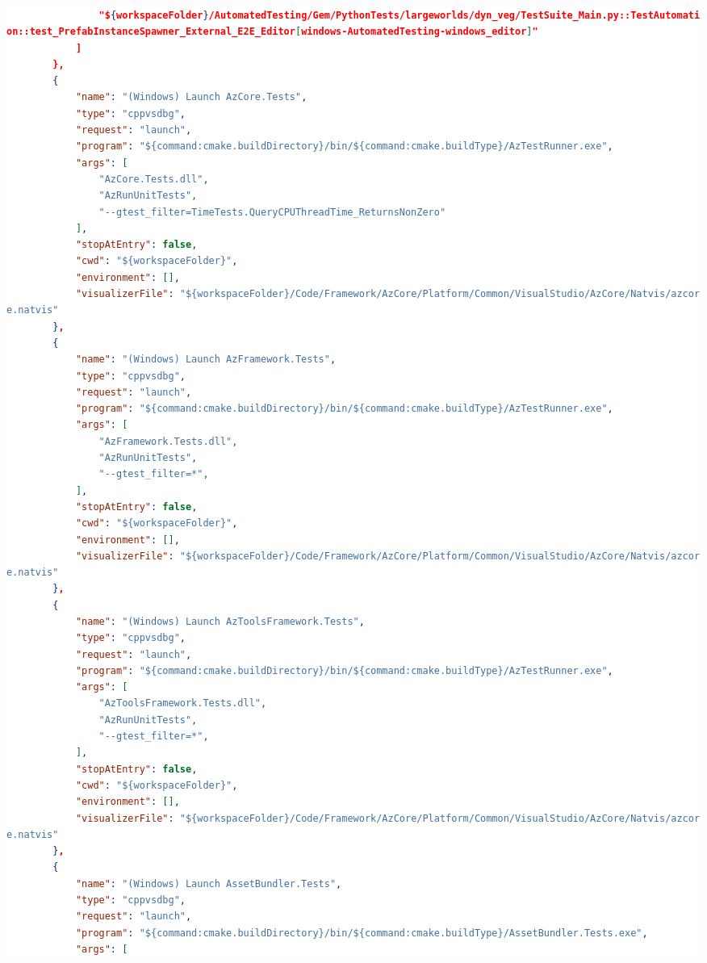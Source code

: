```json
                "${workspaceFolder}/AutomatedTesting/Gem/PythonTests/largeworlds/dyn_veg/TestSuite_Main.py::TestAutomation::test_PrefabInstanceSpawner_External_E2E_Editor[windows-AutomatedTesting-windows_editor]"
            ]
        },
        {
            "name": "(Windows) Launch AzCore.Tests",
            "type": "cppvsdbg",
            "request": "launch",
            "program": "${command:cmake.buildDirectory}/bin/${command:cmake.buildType}/AzTestRunner.exe",
            "args": [
                "AzCore.Tests.dll",
                "AzRunUnitTests",
                "--gtest_filter=TimeTests.QueryCPUThreadTime_ReturnsNonZero"
            ],
            "stopAtEntry": false,
            "cwd": "${workspaceFolder}",
            "environment": [],
            "visualizerFile": "${workspaceFolder}/Code/Framework/AzCore/Platform/Common/VisualStudio/AzCore/Natvis/azcore.natvis"
        },
        {
            "name": "(Windows) Launch AzFramework.Tests",
            "type": "cppvsdbg",
            "request": "launch",
            "program": "${command:cmake.buildDirectory}/bin/${command:cmake.buildType}/AzTestRunner.exe",
            "args": [
                "AzFramework.Tests.dll",
                "AzRunUnitTests",
                "--gtest_filter=*",
            ],
            "stopAtEntry": false,
            "cwd": "${workspaceFolder}",
            "environment": [],
            "visualizerFile": "${workspaceFolder}/Code/Framework/AzCore/Platform/Common/VisualStudio/AzCore/Natvis/azcore.natvis"
        },
        {
            "name": "(Windows) Launch AzToolsFramework.Tests",
            "type": "cppvsdbg",
            "request": "launch",
            "program": "${command:cmake.buildDirectory}/bin/${command:cmake.buildType}/AzTestRunner.exe",
            "args": [
                "AzToolsFramework.Tests.dll",
                "AzRunUnitTests",
                "--gtest_filter=*",
            ],
            "stopAtEntry": false,
            "cwd": "${workspaceFolder}",
            "environment": [],
            "visualizerFile": "${workspaceFolder}/Code/Framework/AzCore/Platform/Common/VisualStudio/AzCore/Natvis/azcore.natvis"
        },
        {
            "name": "(Windows) Launch AssetBundler.Tests",
            "type": "cppvsdbg",
            "request": "launch",
            "program": "${command:cmake.buildDirectory}/bin/${command:cmake.buildType}/AssetBundler.Tests.exe",
            "args": [
```